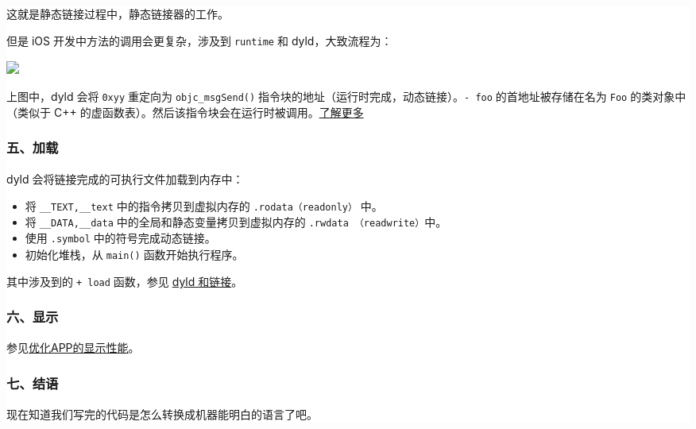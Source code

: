 
这就是静态链接过程中，静态链接器的工作。

但是 iOS 开发中方法的调用会更复杂，涉及到 `runtime` 和 dyld，大致流程为：


![](https://user-gold-cdn.xitu.io/2018/10/19/1668b86b12e208f4?w=648&h=360&f=png&s=31407)

上图中，dyld 会将 `0xyy` 重定向为 `objc_msgSend()` 指令块的地址（运行时完成，动态链接）。`- foo` 的首地址被存储在名为 `Foo` 的类对象中（类似于 C++ 的虚函数表）。然后该指令块会在运行时被调用。[了解更多](https://andyccc.github.io/2018/01/20/%E4%BB%8Eruntime%E6%BA%90%E7%A0%81%E8%A7%A3%E6%9E%90%E6%B6%88%E6%81%AF%E5%8F%91%E9%80%81%E7%9A%84%E5%8A%A8%E6%80%81%E6%80%A7/)


### 五、加载

dyld 会将链接完成的可执行文件加载到内存中：

- 将 `__TEXT,__text` 中的指令拷贝到虚拟内存的 `.rodata（readonly）` 中。
- 将 `__DATA,__data` 中的全局和静态变量拷贝到虚拟内存的 `.rwdata （readwrite）`中。
- 使用 `.symbol` 中的符号完成动态链接。
- 初始化堆栈，从 `main()` 函数开始执行程序。

其中涉及到的 `+ load` 函数，参见 [dyld 和链接](https://andyccc.github.io/2018/07/01/dyld-%E5%92%8C%E9%93%BE%E6%8E%A5/)。

### 六、显示

参见[优化APP的显示性能](https://andyccc.github.io/)。

### 七、结语

现在知道我们写完的代码是怎么转换成机器能明白的语言了吧。
